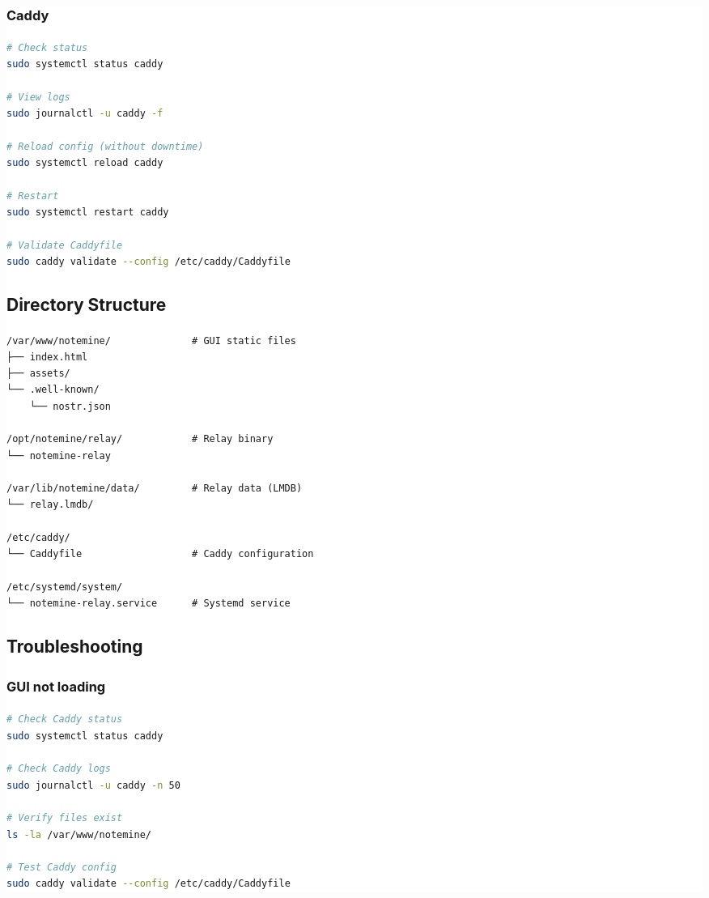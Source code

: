 ### Caddy

```bash
# Check status
sudo systemctl status caddy

# View logs
sudo journalctl -u caddy -f

# Reload config (without downtime)
sudo systemctl reload caddy

# Restart
sudo systemctl restart caddy

# Validate Caddyfile
sudo caddy validate --config /etc/caddy/Caddyfile
```

## Directory Structure

```
/var/www/notemine/              # GUI static files
├── index.html
├── assets/
└── .well-known/
    └── nostr.json

/opt/notemine/relay/            # Relay binary
└── notemine-relay

/var/lib/notemine/data/         # Relay data (LMDB)
└── relay.lmdb/

/etc/caddy/
└── Caddyfile                   # Caddy configuration

/etc/systemd/system/
└── notemine-relay.service      # Systemd service
```

## Troubleshooting

### GUI not loading

```bash
# Check Caddy status
sudo systemctl status caddy

# Check Caddy logs
sudo journalctl -u caddy -n 50

# Verify files exist
ls -la /var/www/notemine/

# Test Caddy config
sudo caddy validate --config /etc/caddy/Caddyfile
```
